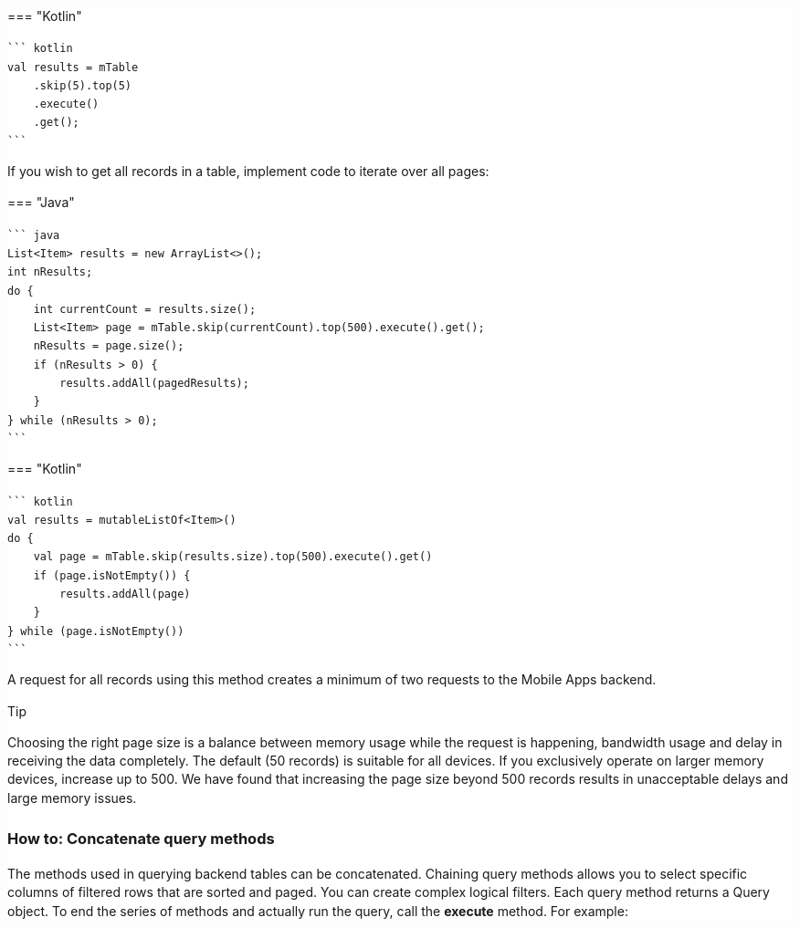 === "Kotlin"

    ``` kotlin
    val results = mTable
        .skip(5).top(5)
        .execute()
        .get();
    ```

If you wish to get all records in a table, implement code to iterate over all pages:

=== "Java"

    ``` java
    List<Item> results = new ArrayList<>();
    int nResults;
    do {
        int currentCount = results.size();
        List<Item> page = mTable.skip(currentCount).top(500).execute().get();
        nResults = page.size();
        if (nResults > 0) {
            results.addAll(pagedResults);
        }
    } while (nResults > 0);
    ```

=== "Kotlin"

    ``` kotlin
    val results = mutableListOf<Item>()
    do {
        val page = mTable.skip(results.size).top(500).execute().get()
        if (page.isNotEmpty()) {
            results.addAll(page)
        }
    } while (page.isNotEmpty())
    ```

A request for all records using this method creates a minimum of two requests to the Mobile Apps backend.

> [!TIP]
> Choosing the right page size is a balance between memory usage while the request is happening, bandwidth usage and delay in receiving the data completely.  The default (50 records) is suitable for all devices.  If you exclusively operate on larger memory devices, increase up to 500.  We have found that increasing the page size beyond 500 records results in unacceptable delays and large memory issues.

### <a name="chaining"></a>How to: Concatenate query methods

The methods used in querying backend tables can be concatenated. Chaining query methods allows you to select specific columns of filtered rows that are sorted and paged. You can create complex logical filters.  Each query method returns a Query object. To end the series of methods and actually run the query, call the **execute** method. For example:


[Get started with Azure Mobile Apps]: app-service-mobile-android-get-started.md
[ASCII control codes C0 and C1]: https://en.wikipedia.org/wiki/Data_link_escape_character#C1_set
[Mobile Services SDK for Android]: https://go.microsoft.com/fwlink/p/?LinkID=717033
[Azure portal]: https://portal.azure.com
[Get started with authentication]: app-service-mobile-android-get-started-users.md
[1]: https://static.javadoc.io/com.google.code.gson/gson/2.8.5/com/google/gson/JsonObject.html
[2]: https://hashtagfail.com/post/44606137082/mobile-services-android-serialization-gson
[3]: https://www.javadoc.io/doc/com.google.code.gson/gson/2.8.5
[4]: https://go.microsoft.com/fwlink/p/?LinkId=296840
[5]: app-service-mobile-android-get-started-push.md
[6]: ../notification-hubs/notification-hubs-push-notification-overview.md#integration-with-app-service-mobile-apps
[7]: app-service-mobile-android-get-started-users.md#cache-tokens
[8]: https://azure.github.io/azure-mobile-apps-android-client/com/microsoft/windowsazure/mobileservices/table/MobileServiceTable.html
[9]: https://azure.github.io/azure-mobile-apps-android-client/com/microsoft/windowsazure/mobileservices/MobileServiceClient.html
[10]: app-service-mobile-dotnet-backend-how-to-use-server-sdk.md
[11]: app-service-mobile-node-backend-how-to-use-server-sdk.md
[12]: https://azure.github.io/azure-mobile-apps-android-client/
[13]: app-service-mobile-android-get-started.md#create-a-new-azure-mobile-app-backend
[14]: https://go.microsoft.com/fwlink/p/?LinkID=717034
[15]: app-service-mobile-dotnet-backend-how-to-use-server-sdk.md#define-table-controller
[16]: app-service-mobile-node-backend-how-to-use-server-sdk.md#TableOperations
[17]: https://developer.android.com/reference/java/util/UUID.html
[18]: https://github.com/google/guava/wiki/ListenableFutureExplained
[19]: https://www.odata.org/documentation/odata-version-3-0/
[20]: https://hashtagfail.com/post/46493261719/mobile-services-android-querying
[21]: https://github.com/Azure-Samples/azure-mobile-apps-android-quickstart
[22]: ../app-service/configure-authentication-provider-aad.md
[Future]: https://developer.android.com/reference/java/util/concurrent/Future.html
[AsyncTask]: https://developer.android.com/reference/android/os/AsyncTask.html